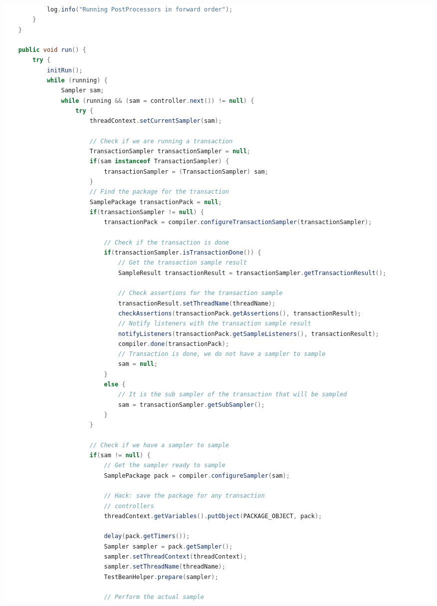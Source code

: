 ```java
            log.info("Running PostProcessors in forward order");            
        }
	}

	public void run() {
		try {
			initRun();
			while (running) {
				Sampler sam;
				while (running && (sam = controller.next()) != null) {
					try {
						threadContext.setCurrentSampler(sam);
                        
                        // Check if we are running a transaction
                        TransactionSampler transactionSampler = null;
                        if(sam instanceof TransactionSampler) {
                            transactionSampler = (TransactionSampler) sam;
                        }
                        // Find the package for the transaction
                        SamplePackage transactionPack = null;
                        if(transactionSampler != null) {
                            transactionPack = compiler.configureTransactionSampler(transactionSampler);
                            
                            // Check if the transaction is done
                            if(transactionSampler.isTransactionDone()) {
                                // Get the transaction sample result
                                SampleResult transactionResult = transactionSampler.getTransactionResult();

                                // Check assertions for the transaction sample
                                transactionResult.setThreadName(threadName);
                                checkAssertions(transactionPack.getAssertions(), transactionResult);
                                // Notify listeners with the transaction sample result
                                notifyListeners(transactionPack.getSampleListeners(), transactionResult);
                                compiler.done(transactionPack);
                                // Transaction is done, we do not have a sampler to sample
                                sam = null;
                            }
                            else {
                                // It is the sub sampler of the transaction that will be sampled
                                sam = transactionSampler.getSubSampler();
                            }
                        }
                        
                        // Check if we have a sampler to sample
                        if(sam != null) {
                            // Get the sampler ready to sample
                            SamplePackage pack = compiler.configureSampler(sam);

						    // Hack: save the package for any transaction
						    // controllers
						    threadContext.getVariables().putObject(PACKAGE_OBJECT, pack);

                            delay(pack.getTimers());
                            Sampler sampler = pack.getSampler();
                            sampler.setThreadContext(threadContext);
                            sampler.setThreadName(threadName);
                            TestBeanHelper.prepare(sampler);
                        
                            // Perform the actual sample
```